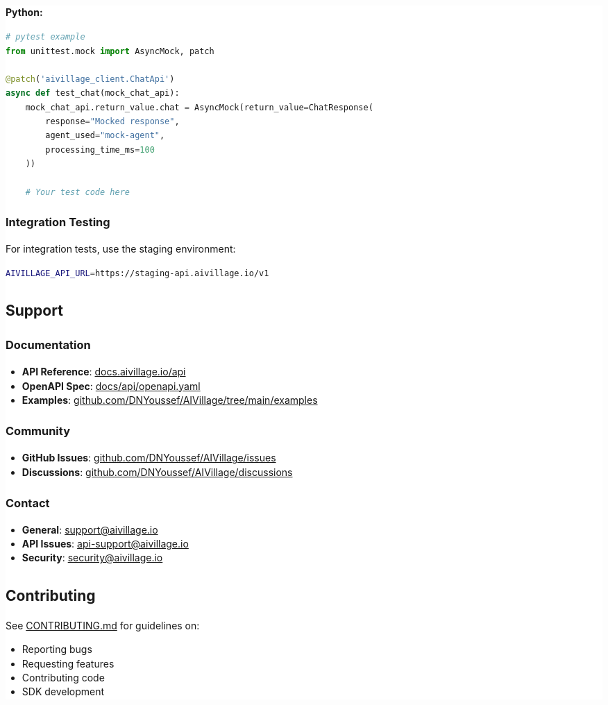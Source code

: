 **Python:**
```python
# pytest example
from unittest.mock import AsyncMock, patch

@patch('aivillage_client.ChatApi')
async def test_chat(mock_chat_api):
    mock_chat_api.return_value.chat = AsyncMock(return_value=ChatResponse(
        response="Mocked response",
        agent_used="mock-agent",
        processing_time_ms=100
    ))

    # Your test code here
```

### Integration Testing

For integration tests, use the staging environment:

```bash
AIVILLAGE_API_URL=https://staging-api.aivillage.io/v1
```

## Support

### Documentation
- **API Reference**: [docs.aivillage.io/api](https://docs.aivillage.io/api)
- **OpenAPI Spec**: [docs/api/openapi.yaml](./openapi.yaml)
- **Examples**: [github.com/DNYoussef/AIVillage/tree/main/examples](https://github.com/DNYoussef/AIVillage/tree/main/examples)

### Community
- **GitHub Issues**: [github.com/DNYoussef/AIVillage/issues](https://github.com/DNYoussef/AIVillage/issues)
- **Discussions**: [github.com/DNYoussef/AIVillage/discussions](https://github.com/DNYoussef/AIVillage/discussions)

### Contact
- **General**: [support@aivillage.io](mailto:support@aivillage.io)
- **API Issues**: [api-support@aivillage.io](mailto:api-support@aivillage.io)
- **Security**: [security@aivillage.io](mailto:security@aivillage.io)

## Contributing

See [CONTRIBUTING.md](../CONTRIBUTING.md) for guidelines on:
- Reporting bugs
- Requesting features
- Contributing code
- SDK development
